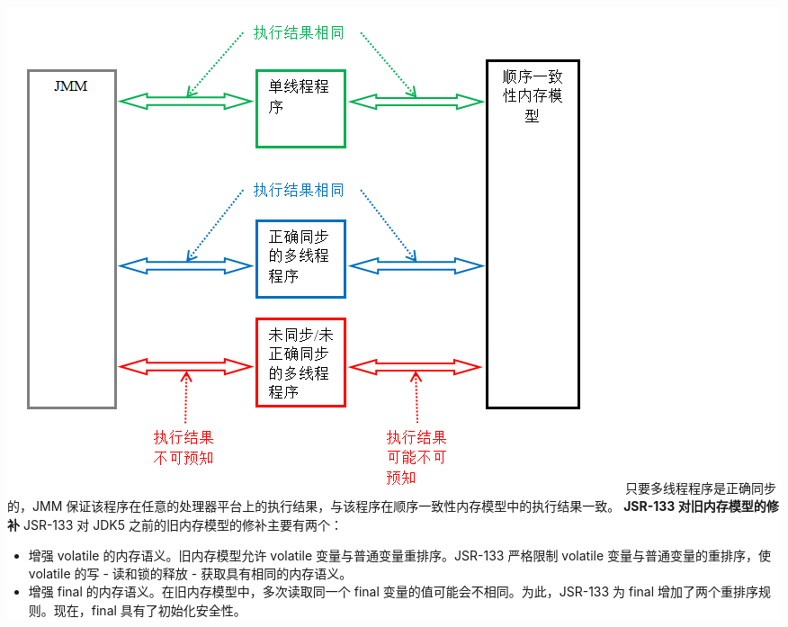 ![JMM中与在顺序一致性内存模型中的执行结果的异同](./img/JMM中与在顺序一致性内存模型中的执行结果的异同.png)
只要多线程程序是正确同步的，JMM 保证该程序在任意的处理器平台上的执行结果，与该程序在顺序一致性内存模型中的执行结果一致。
**JSR-133 对旧内存模型的修补**
JSR-133 对 JDK5 之前的旧内存模型的修补主要有两个：
- 增强 volatile 的内存语义。旧内存模型允许 volatile 变量与普通变量重排序。JSR-133 严格限制 volatile 变量与普通变量的重排序，使 volatile 的写 - 读和锁的释放 - 获取具有相同的内存语义。
- 增强 final 的内存语义。在旧内存模型中，多次读取同一个 final 变量的值可能会不相同。为此，JSR-133 为 final 增加了两个重排序规则。现在，final 具有了初始化安全性。